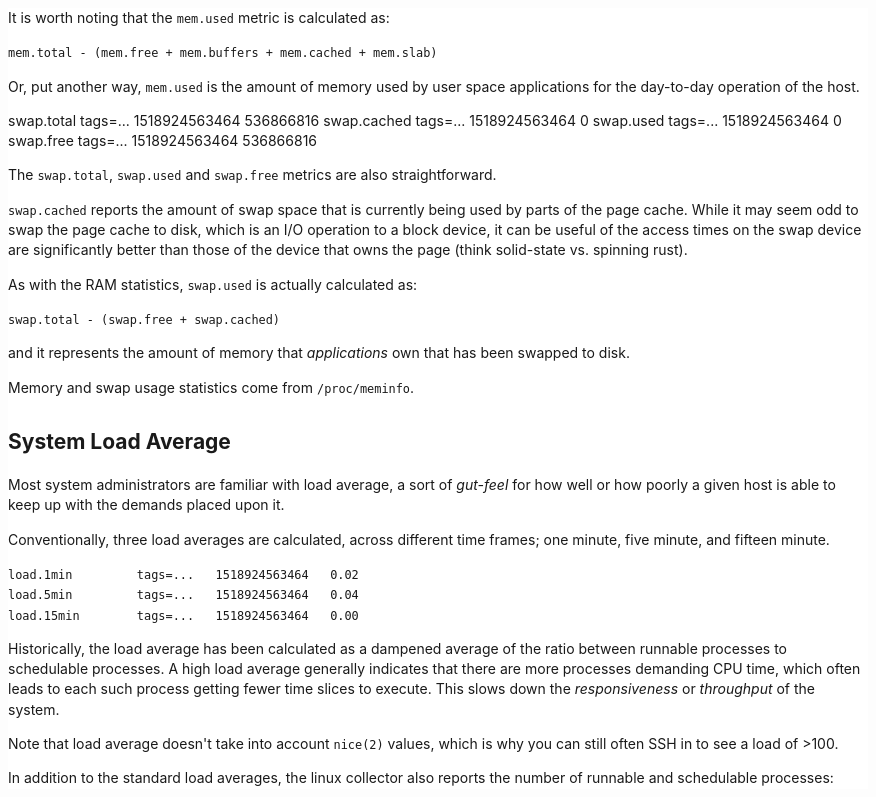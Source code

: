 It is worth noting that the `mem.used` metric is calculated as:

    mem.total - (mem.free + mem.buffers + mem.cached + mem.slab)

Or, put another way, `mem.used` is the amount of memory used by
user space applications for the day-to-day operation of the host.

swap.total    tags=...   1518924563464   536866816
swap.cached   tags=...   1518924563464   0
swap.used     tags=...   1518924563464   0
swap.free     tags=...   1518924563464   536866816

The `swap.total`, `swap.used` and `swap.free` metrics are also
straightforward.

`swap.cached` reports the amount of swap space that is currently
being used by parts of the page cache.  While it may seem odd to
swap the page cache to disk, which is an I/O operation to a block
device, it can be useful of the access times on the swap device
are significantly better than those of the device that owns the
page (think solid-state vs. spinning rust).

As with the RAM statistics, `swap.used` is actually calculated as:

    swap.total - (swap.free + swap.cached)

and it represents the amount of memory that _applications_ own
that has been swapped to disk.

Memory and swap usage statistics come from `/proc/meminfo`.


System Load Average
-------------------

Most system administrators are familiar with load average, a sort
of _gut-feel_ for how well or how poorly a given host is able to
keep up with the demands placed upon it.

Conventionally, three load averages are calculated, across
different time frames; one minute, five minute, and fifteen
minute.

    load.1min         tags=...   1518924563464   0.02
    load.5min         tags=...   1518924563464   0.04
    load.15min        tags=...   1518924563464   0.00

Historically, the load average has been calculated as a dampened
average of the ratio between runnable processes to schedulable
processes.  A high load average generally indicates that there are
more processes demanding CPU time, which often leads to each such
process getting fewer time slices to execute.  This slows down the
_responsiveness_ or _throughput_ of the system.

Note that load average doesn't take into account `nice(2)` values,
which is why you can still often SSH in to see a load of >100.

In addition to the standard load averages, the linux collector
also reports the number of runnable and schedulable processes:

